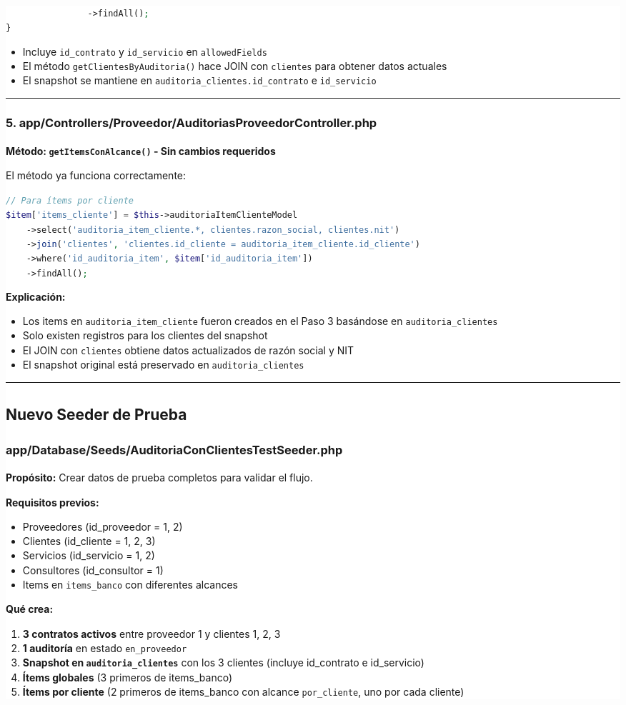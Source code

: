```php
                ->findAll();
}
```

- Incluye `id_contrato` y `id_servicio` en `allowedFields`
- El método `getClientesByAuditoria()` hace JOIN con `clientes` para obtener datos actuales
- El snapshot se mantiene en `auditoria_clientes.id_contrato` e `id_servicio`

---

### 5. app/Controllers/Proveedor/AuditoriasProveedorController.php

**Método: `getItemsConAlcance()` - Sin cambios requeridos**

El método ya funciona correctamente:

```php
// Para ítems por cliente
$item['items_cliente'] = $this->auditoriaItemClienteModel
    ->select('auditoria_item_cliente.*, clientes.razon_social, clientes.nit')
    ->join('clientes', 'clientes.id_cliente = auditoria_item_cliente.id_cliente')
    ->where('id_auditoria_item', $item['id_auditoria_item'])
    ->findAll();
```

**Explicación:**
- Los items en `auditoria_item_cliente` fueron creados en el Paso 3 basándose en `auditoria_clientes`
- Solo existen registros para los clientes del snapshot
- El JOIN con `clientes` obtiene datos actualizados de razón social y NIT
- El snapshot original está preservado en `auditoria_clientes`

---

## Nuevo Seeder de Prueba

### app/Database/Seeds/AuditoriaConClientesTestSeeder.php

**Propósito:** Crear datos de prueba completos para validar el flujo.

**Requisitos previos:**
- Proveedores (id_proveedor = 1, 2)
- Clientes (id_cliente = 1, 2, 3)
- Servicios (id_servicio = 1, 2)
- Consultores (id_consultor = 1)
- Items en `items_banco` con diferentes alcances

**Qué crea:**
1. **3 contratos activos** entre proveedor 1 y clientes 1, 2, 3
2. **1 auditoría** en estado `en_proveedor`
3. **Snapshot en `auditoria_clientes`** con los 3 clientes (incluye id_contrato e id_servicio)
4. **Ítems globales** (3 primeros de items_banco)
5. **Ítems por cliente** (2 primeros de items_banco con alcance `por_cliente`, uno por cada cliente)
